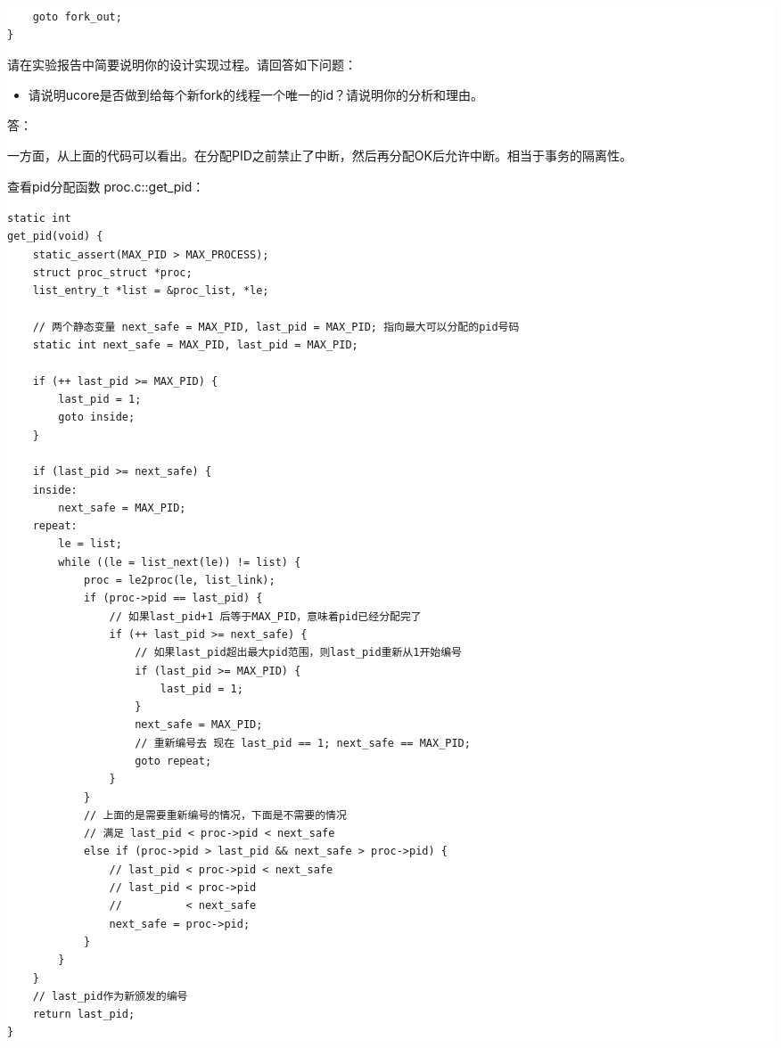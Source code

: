 ```
    goto fork_out;
}
```

请在实验报告中简要说明你的设计实现过程。请回答如下问题：

- 请说明ucore是否做到给每个新fork的线程一个唯一的id？请说明你的分析和理由。

答：

一方面，从上面的代码可以看出。在分配PID之前禁止了中断，然后再分配OK后允许中断。相当于事务的隔离性。

查看pid分配函数 proc.c::get_pid：

```
static int
get_pid(void) {
    static_assert(MAX_PID > MAX_PROCESS);
    struct proc_struct *proc;
    list_entry_t *list = &proc_list, *le;

    // 两个静态变量 next_safe = MAX_PID, last_pid = MAX_PID; 指向最大可以分配的pid号码
    static int next_safe = MAX_PID, last_pid = MAX_PID;

    if (++ last_pid >= MAX_PID) {
        last_pid = 1;
        goto inside;
    }

    if (last_pid >= next_safe) {
    inside:
        next_safe = MAX_PID;
    repeat:
        le = list;
        while ((le = list_next(le)) != list) {
            proc = le2proc(le, list_link);
            if (proc->pid == last_pid) {
            	// 如果last_pid+1 后等于MAX_PID，意味着pid已经分配完了
                if (++ last_pid >= next_safe) {
                    // 如果last_pid超出最大pid范围，则last_pid重新从1开始编号
                	if (last_pid >= MAX_PID) {
                        last_pid = 1;
                    }
                    next_safe = MAX_PID;
                    // 重新编号去 现在 last_pid == 1; next_safe == MAX_PID;
                    goto repeat;
                }
            }
            // 上面的是需要重新编号的情况，下面是不需要的情况
            // 满足 last_pid < proc->pid < next_safe
            else if (proc->pid > last_pid && next_safe > proc->pid) {
                // last_pid < proc->pid < next_safe
            	// last_pid < proc->pid
            	//			< next_safe
            	next_safe = proc->pid;
            }
        }
    }
    // last_pid作为新颁发的编号
    return last_pid;
}
```
